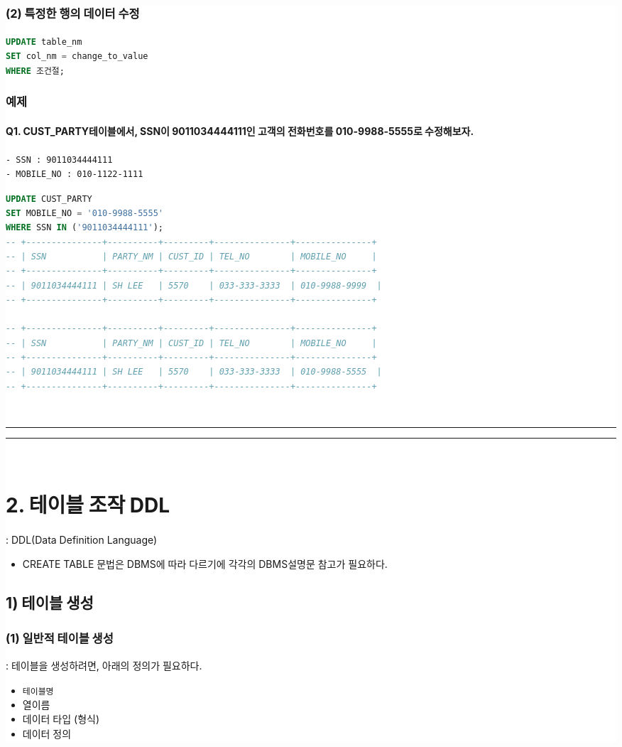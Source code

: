 ### (2) 특정한 행의 데이터 수정
```sql
UPDATE table_nm
SET col_nm = change_to_value
WHERE 조건절;
```

### 예제
#### Q1. CUST_PARTY테이블에서, SSN이 9011034444111인 고객의 전화번호를 010-9988-5555로 수정해보자.
```
- SSN : 9011034444111
- MOBILE_NO : 010-1122-1111
```
```sql
UPDATE CUST_PARTY
SET MOBILE_NO = '010-9988-5555'
WHERE SSN IN ('9011034444111');
-- +---------------+----------+---------+---------------+---------------+
-- | SSN           | PARTY_NM | CUST_ID | TEL_NO        | MOBILE_NO     |
-- +---------------+----------+---------+---------------+---------------+
-- | 9011034444111 | SH LEE   | 5570    | 033-333-3333  | 010-9988-9999  |
-- +---------------+----------+---------+---------------+---------------+

-- +---------------+----------+---------+---------------+---------------+
-- | SSN           | PARTY_NM | CUST_ID | TEL_NO        | MOBILE_NO     |
-- +---------------+----------+---------+---------------+---------------+
-- | 9011034444111 | SH LEE   | 5570    | 033-333-3333  | 010-9988-5555  |
-- +---------------+----------+---------+---------------+---------------+
```


<br>

--- 
--- 

<br>


# 2. **테이블 조작 DDL**
 : DDL(Data Definition Language)
  - CREATE TABLE 문법은 DBMS에 따라 다르기에 각각의 DBMS설명문 참고가 필요하다.

## 1) **테이블 생성**
### (1) 일반적 테이블 생성
 : 테이블을 생성하려면, 아래의 정의가 필요하다.
  - `테이블명`    
  - 열이름
  - 데이터 타입 (형식)
  - 데이터 정의
